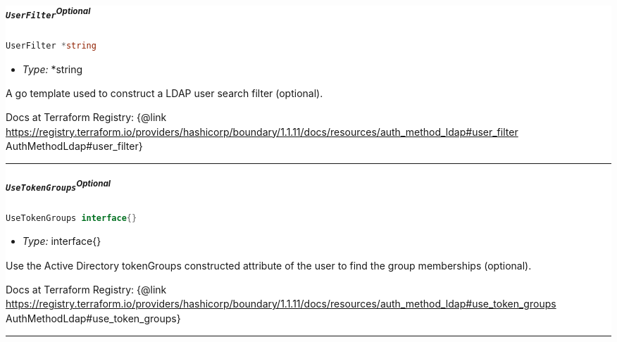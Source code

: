 ##### `UserFilter`<sup>Optional</sup> <a name="UserFilter" id="@cdktf/provider-boundary.authMethodLdap.AuthMethodLdapConfig.property.userFilter"></a>

```go
UserFilter *string
```

- *Type:* *string

A go template used to construct a LDAP user search filter (optional).

Docs at Terraform Registry: {@link https://registry.terraform.io/providers/hashicorp/boundary/1.1.11/docs/resources/auth_method_ldap#user_filter AuthMethodLdap#user_filter}

---

##### `UseTokenGroups`<sup>Optional</sup> <a name="UseTokenGroups" id="@cdktf/provider-boundary.authMethodLdap.AuthMethodLdapConfig.property.useTokenGroups"></a>

```go
UseTokenGroups interface{}
```

- *Type:* interface{}

Use the Active Directory tokenGroups constructed attribute of the user to find the group memberships (optional).

Docs at Terraform Registry: {@link https://registry.terraform.io/providers/hashicorp/boundary/1.1.11/docs/resources/auth_method_ldap#use_token_groups AuthMethodLdap#use_token_groups}

---



